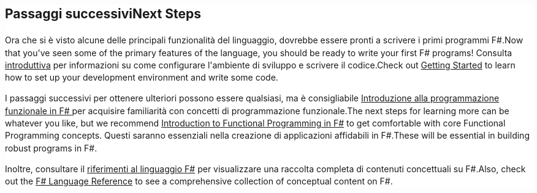 ## <a name="next-steps"></a><span data-ttu-id="22cca-222">Passaggi successivi</span><span class="sxs-lookup"><span data-stu-id="22cca-222">Next Steps</span></span>

<span data-ttu-id="22cca-223">Ora che si è visto alcune delle principali funzionalità del linguaggio, dovrebbe essere pronti a scrivere i primi programmi F#.</span><span class="sxs-lookup"><span data-stu-id="22cca-223">Now that you've seen some of the primary features of the language, you should be ready to write your first F# programs!</span></span>  <span data-ttu-id="22cca-224">Consulta [introduttiva](tutorials/getting-started/index.md) per informazioni su come configurare l'ambiente di sviluppo e scrivere il codice.</span><span class="sxs-lookup"><span data-stu-id="22cca-224">Check out [Getting Started](tutorials/getting-started/index.md) to learn how to set up your development environment and write some code.</span></span>

<span data-ttu-id="22cca-225">I passaggi successivi per ottenere ulteriori possono essere qualsiasi, ma è consigliabile [Introduzione alla programmazione funzionale in F# ](introduction-to-functional-programming/index.md) per acquisire familiarità con concetti di programmazione funzionale.</span><span class="sxs-lookup"><span data-stu-id="22cca-225">The next steps for learning more can be whatever you like, but we recommend [Introduction to Functional Programming in F#](introduction-to-functional-programming/index.md) to get comfortable with core Functional Programming concepts.</span></span>  <span data-ttu-id="22cca-226">Questi saranno essenziali nella creazione di applicazioni affidabili in F#.</span><span class="sxs-lookup"><span data-stu-id="22cca-226">These will be essential in building robust programs in F#.</span></span>

<span data-ttu-id="22cca-227">Inoltre, consultare il [riferimenti al linguaggio F#](language-reference/index.md) per visualizzare una raccolta completa di contenuti concettuali su F#.</span><span class="sxs-lookup"><span data-stu-id="22cca-227">Also, check out the [F# Language Reference](language-reference/index.md) to see a comprehensive collection of conceptual content on F#.</span></span>
